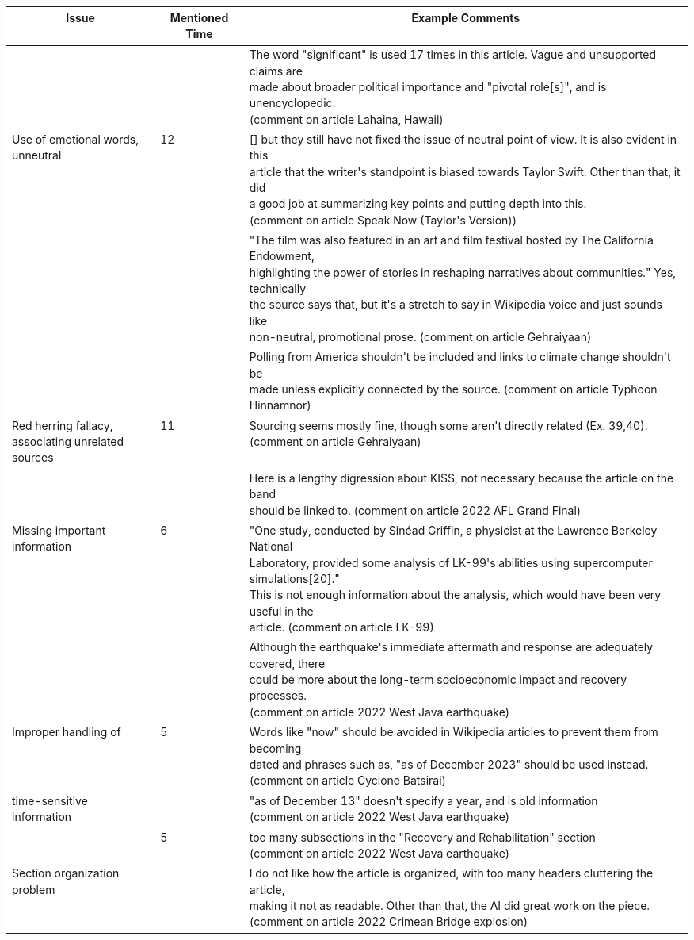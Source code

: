 | Issue                                                 | Mentioned Time | Example Comments                                                                                                                                                                                                                                                                                                                                            |
|-------------------------------------------------------|----------------|-------------------------------------------------------------------------------------------------------------------------------------------------------------------------------------------------------------------------------------------------------------------------------------------------------------------------------------------------------------|
|                                                       |                | The word "significant" is used 17 times in this article. Vague and unsupported claims are<br>made about broader political importance and "pivotal role[s]", and is unencyclopedic.<br>(comment on article Lahaina, Hawaii)                                                                                                                                  |
| Use of emotional words,<br>unneutral                  | 12             | [] but they still have not fixed the issue of neutral point of view. It is also evident in this<br>article that the writer's standpoint is biased towards Taylor Swift. Other than that, it did<br>a good job at summarizing key points and putting depth into this.<br>(comment on article Speak Now (Taylor's Version))                                   |
|                                                       |                | "The film was also featured in an art and film festival hosted by The California Endowment,<br>highlighting the power of stories in reshaping narratives about communities." Yes, technically<br>the source says that, but it's a stretch to say in Wikipedia voice and just sounds like<br>non-neutral, promotional prose. (comment on article Gehraiyaan) |
|                                                       |                | Polling from America shouldn't be included and links to climate change shouldn't be<br>made unless explicitly connected by the source. (comment on article Typhoon Hinnamnor)                                                                                                                                                                               |
| Red herring fallacy,<br>associating unrelated sources | 11             | Sourcing seems mostly fine, though some aren't directly related (Ex. 39,40).<br>(comment on article Gehraiyaan)                                                                                                                                                                                                                                             |
|                                                       |                | Here is a lengthy digression about KISS, not necessary because the article on the band<br>should be linked to. (comment on article 2022 AFL Grand Final)                                                                                                                                                                                                    |
| Missing important information                         | 6              | "One study, conducted by Sinéad Griffin, a physicist at the Lawrence Berkeley National<br>Laboratory, provided some analysis of LK-99's abilities using supercomputer simulations[20]."<br>This is not enough information about the analysis, which would have been very useful in the<br>article. (comment on article LK-99)                               |
|                                                       |                | Although the earthquake's immediate aftermath and response are adequately covered, there<br>could be more about the long-term socioeconomic impact and recovery processes.<br>(comment on article 2022 West Java earthquake)                                                                                                                                |
| Improper handling of                                  | 5              | Words like "now" should be avoided in Wikipedia articles to prevent them from becoming<br>dated and phrases such as, "as of December 2023" should be used instead.<br>(comment on article Cyclone Batsirai)                                                                                                                                                 |
| time-sensitive information                            |                | "as of December 13" doesn't specify a year, and is old information<br>(comment on article 2022 West Java earthquake)                                                                                                                                                                                                                                        |
|                                                       | 5              | too many subsections in the "Recovery and Rehabilitation" section<br>(comment on article 2022 West Java earthquake)                                                                                                                                                                                                                                         |
| Section organization problem                          |                | I do not like how the article is organized, with too many headers cluttering the article,<br>making it not as readable. Other than that, the AI did great work on the piece.<br>(comment on article 2022 Crimean Bridge explosion)                                                                                                                          |
